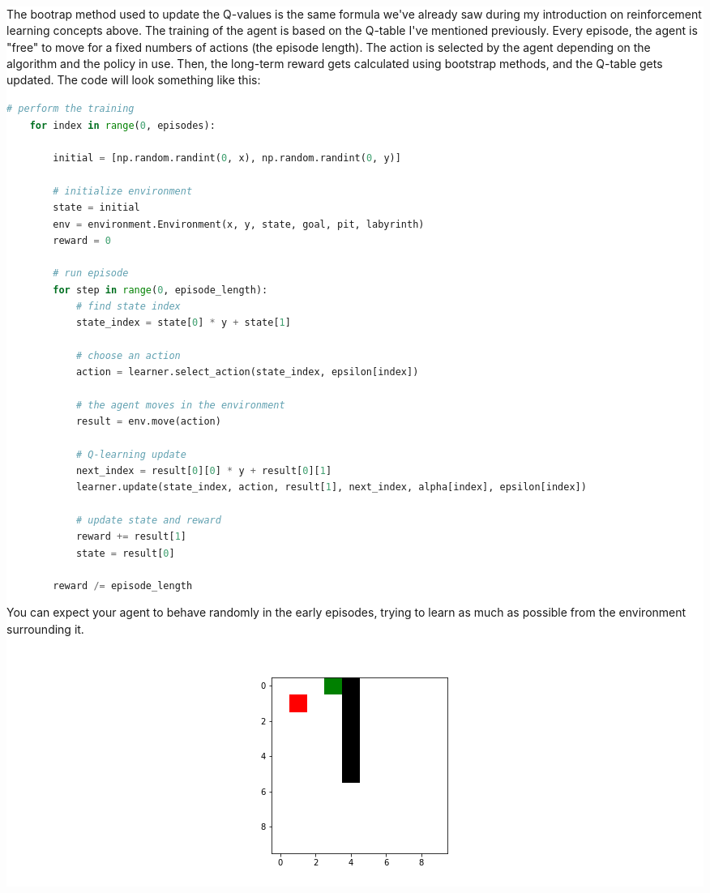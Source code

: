 The bootrap method used to update the Q-values is the same formula we've already saw during my introduction on reinforcement learning concepts above. The training of the agent is based on the Q-table I've mentioned previously. Every episode, the agent is "free" to move for a fixed numbers of actions (the episode length). The action is selected by the agent depending on the algorithm and the policy in use. Then, the long-term reward gets calculated using bootstrap methods, and the Q-table gets updated. The code will look something like this:


```python
# perform the training
    for index in range(0, episodes):
    
        initial = [np.random.randint(0, x), np.random.randint(0, y)]

        # initialize environment
        state = initial
        env = environment.Environment(x, y, state, goal, pit, labyrinth)
        reward = 0

        # run episode
        for step in range(0, episode_length):
            # find state index
            state_index = state[0] * y + state[1]

            # choose an action
            action = learner.select_action(state_index, epsilon[index])

            # the agent moves in the environment
            result = env.move(action)

            # Q-learning update
            next_index = result[0][0] * y + result[0][1]
            learner.update(state_index, action, result[1], next_index, alpha[index], epsilon[index])

            # update state and reward
            reward += result[1]
            state = result[0]

        reward /= episode_length
```

You can expect your agent to behave randomly in the early episodes, trying to learn as much as possible from the environment surrounding it.

 <div style="text-align:center"><img src="https://raw.githubusercontent.com/Zanett96/Zanett96.github.io/master/img/in-post/pit_gif1.gif" /></div>
